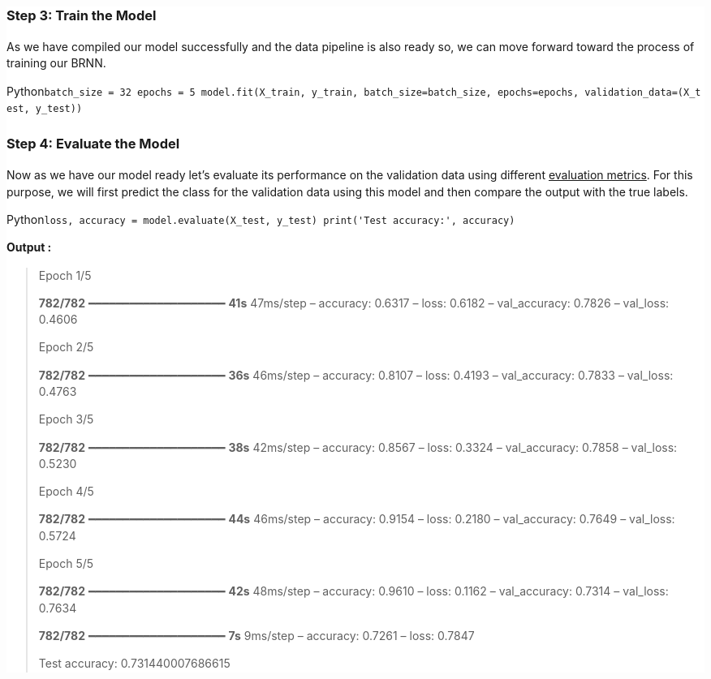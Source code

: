 ### **Step 3: Train the Model**

As we have compiled our model successfully and the data pipeline is also ready so, we can move forward toward the process of training our BRNN.

Python`
batch_size = 32
epochs = 5
model.fit(X_train, y_train,
          batch_size=batch_size,
          epochs=epochs,
          validation_data=(X_test, y_test))
`

### **Step 4: Evaluate the Model**

Now as we have our model ready let’s evaluate its performance on the validation data using different [evaluation metrics](https://www.geeksforgeeks.org/metrics-for-machine-learning-model/). For this purpose, we will first predict the class for the validation data using this model and then compare the output with the true labels.

Python`
loss, accuracy = model.evaluate(X_test, y_test)
print('Test accuracy:', accuracy)
`

**Output :**

> Epoch 1/5
>
> **782/782** ━━━━━━━━━━━━━━━━━━━━ **41s** 47ms/step – accuracy: 0.6317 – loss: 0.6182 – val\_accuracy: 0.7826 – val\_loss: 0.4606
>
> Epoch 2/5
>
> **782/782** ━━━━━━━━━━━━━━━━━━━━ **36s** 46ms/step – accuracy: 0.8107 – loss: 0.4193 – val\_accuracy: 0.7833 – val\_loss: 0.4763
>
> Epoch 3/5
>
> **782/782** ━━━━━━━━━━━━━━━━━━━━ **38s** 42ms/step – accuracy: 0.8567 – loss: 0.3324 – val\_accuracy: 0.7858 – val\_loss: 0.5230
>
> Epoch 4/5
>
> **782/782** ━━━━━━━━━━━━━━━━━━━━ **44s** 46ms/step – accuracy: 0.9154 – loss: 0.2180 – val\_accuracy: 0.7649 – val\_loss: 0.5724
>
> Epoch 5/5
>
> **782/782** ━━━━━━━━━━━━━━━━━━━━ **42s** 48ms/step – accuracy: 0.9610 – loss: 0.1162 – val\_accuracy: 0.7314 – val\_loss: 0.7634
>
> **782/782** ━━━━━━━━━━━━━━━━━━━━ **7s** 9ms/step – accuracy: 0.7261 – loss: 0.7847
>
> Test accuracy: 0.731440007686615
